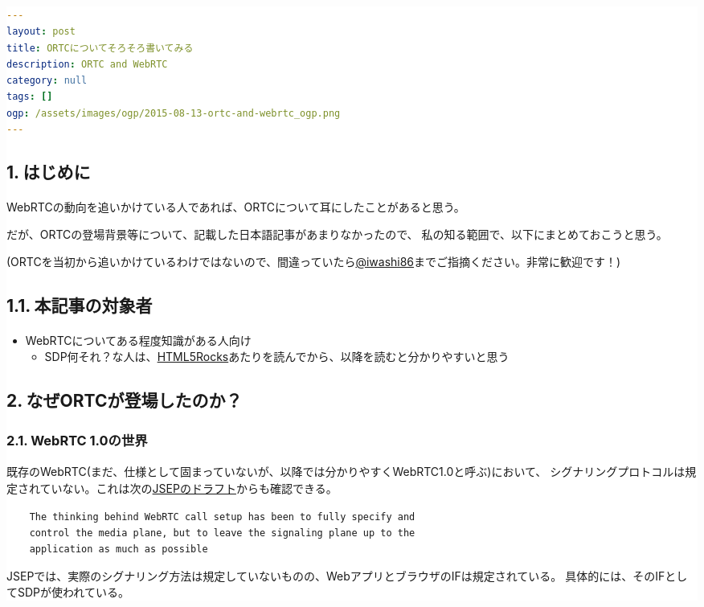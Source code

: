 ```yaml
---
layout: post
title: ORTCについてそろそろ書いてみる
description: ORTC and WebRTC
category: null
tags: []
ogp: /assets/images/ogp/2015-08-13-ortc-and-webrtc_ogp.png
---
```


## 1. はじめに

WebRTCの動向を追いかけている人であれば、ORTCについて耳にしたことがあると思う。

だが、ORTCの登場背景等について、記載した日本語記事があまりなかったので、
私の知る範囲で、以下にまとめておこうと思う。

(ORTCを当初から追いかけているわけではないので、間違っていたら[@iwashi86](https://twitter.com/iwashi86)までご指摘ください。非常に歓迎です！)

## 1.1. 本記事の対象者

- WebRTCについてある程度知識がある人向け
  - SDP何それ？な人は、[HTML5Rocks](http://www.html5rocks.com/en/tutorials/webrtc/infrastructure/?redirect_from_locale=ja)あたりを読んでから、以降を読むと分かりやすいと思う

<script async src="//pagead2.googlesyndication.com/pagead/js/adsbygoogle.js"></script>

<ins class="adsbygoogle"
     style="display:block"
     data-ad-client="ca-pub-4737755123993145"
     data-ad-slot="6593095118"
     data-ad-format="auto"></ins>
<script>
(adsbygoogle = window.adsbygoogle || []).push({});
</script>

## 2. なぜORTCが登場したのか？

### 2.1. WebRTC 1.0の世界

既存のWebRTC(まだ、仕様として固まっていないが、以降では分かりやすくWebRTC1.0と呼ぶ)において、
シグナリングプロトコルは規定されていない。これは次の[JSEPのドラフト](http://tools.ietf.org/html/draft-ietf-rtcweb-jsep-11)からも確認できる。

```
    The thinking behind WebRTC call setup has been to fully specify and
    control the media plane, but to leave the signaling plane up to the
    application as much as possible
```


JSEPでは、実際のシグナリング方法は規定していないものの、WebアプリとブラウザのIFは規定されている。
具体的には、そのIFとしてSDPが使われている。
